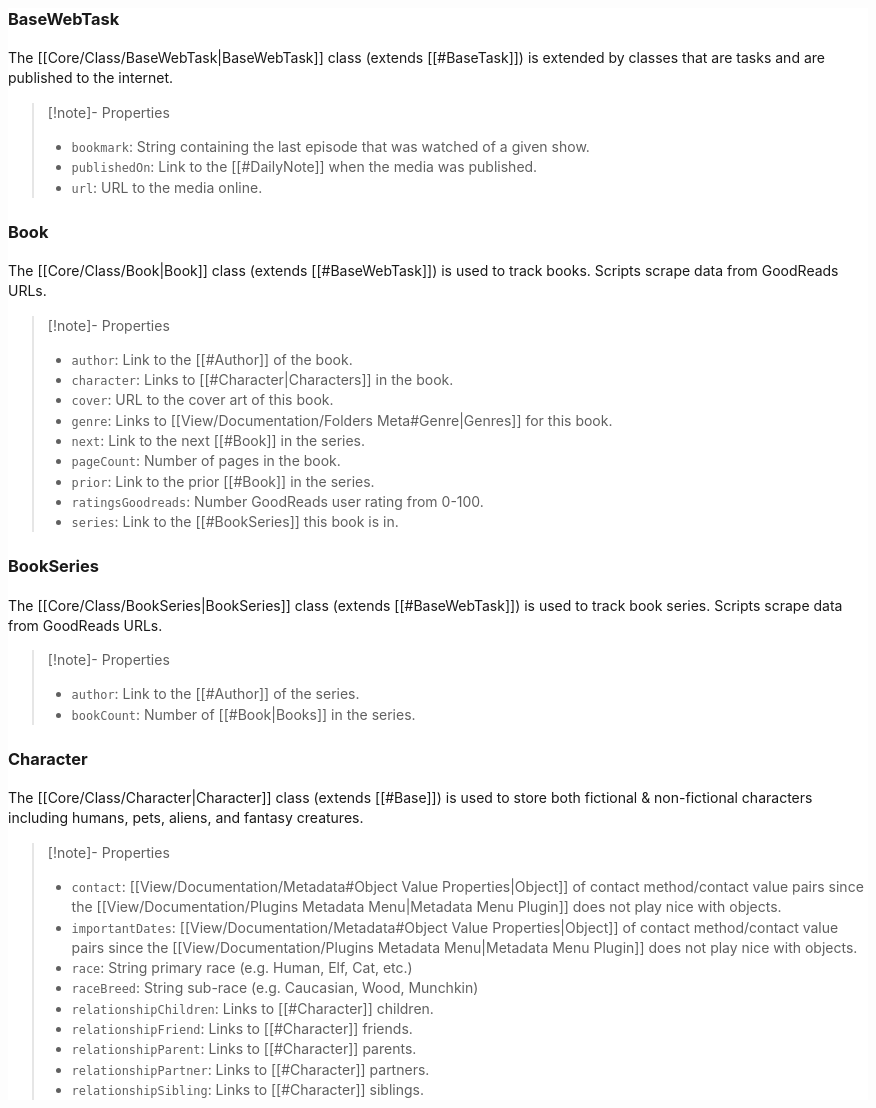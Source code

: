 ### BaseWebTask

The [[Core/Class/BaseWebTask|BaseWebTask]] class (extends [[#BaseTask]]) is extended by classes that are tasks and are published to the internet.

> [!note]- Properties
> - `bookmark`: String containing the last episode that was watched of a given show.
> - `publishedOn`: Link to the [[#DailyNote]] when the media was published.
> - `url`: URL to the media online.

### Book

The [[Core/Class/Book|Book]] class (extends [[#BaseWebTask]]) is used to track books. Scripts scrape data from GoodReads URLs.

> [!note]- Properties
> - `author`: Link to the [[#Author]] of the book.
> - `character`: Links to [[#Character|Characters]] in the book.
> - `cover`: URL to the cover art of this book.
> - `genre`: Links to [[View/Documentation/Folders Meta#Genre|Genres]] for this book.
> - `next`: Link to the next [[#Book]] in the series.
> - `pageCount`: Number of pages in the book.
> - `prior`: Link to the prior [[#Book]] in the series.
> - `ratingsGoodreads`: Number GoodReads user rating from 0-100.
> - `series`: Link to the [[#BookSeries]] this book is in.

### BookSeries

The [[Core/Class/BookSeries|BookSeries]] class (extends [[#BaseWebTask]]) is used to track book series. Scripts scrape data from GoodReads URLs.

> [!note]- Properties
> - `author`: Link to the [[#Author]] of the series.
> - `bookCount`: Number of [[#Book|Books]] in the series.

### Character

The [[Core/Class/Character|Character]] class (extends [[#Base]]) is used to store both fictional & non-fictional characters including humans, pets, aliens, and fantasy creatures.

> [!note]- Properties
> - `contact`: [[View/Documentation/Metadata#Object Value Properties|Object]] of contact method/contact value pairs since the [[View/Documentation/Plugins Metadata Menu|Metadata Menu Plugin]] does not play nice with objects.
> - `importantDates`:  [[View/Documentation/Metadata#Object Value Properties|Object]] of contact method/contact value pairs since the [[View/Documentation/Plugins Metadata Menu|Metadata Menu Plugin]] does not play nice with objects.
> - `race`: String primary race (e.g. Human, Elf, Cat, etc.)
> - `raceBreed`:  String sub-race (e.g. Caucasian, Wood, Munchkin)
> - `relationshipChildren`: Links to [[#Character]] children.
> - `relationshipFriend`: Links to [[#Character]] friends.
> - `relationshipParent`: Links to [[#Character]] parents.
> - `relationshipPartner`: Links to [[#Character]] partners.
> - `relationshipSibling`: Links to [[#Character]] siblings.
